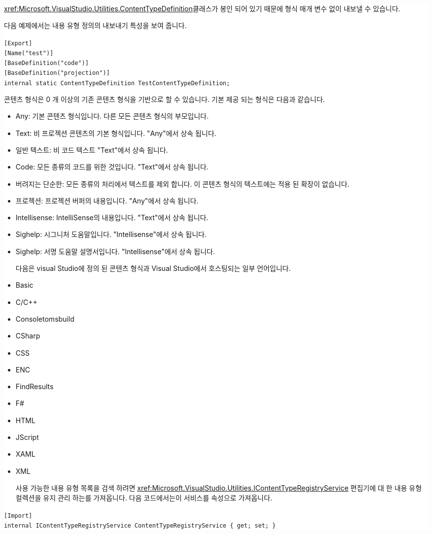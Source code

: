   <xref:Microsoft.VisualStudio.Utilities.ContentTypeDefinition>클래스가 봉인 되어 있기 때문에 형식 매개 변수 없이 내보낼 수 있습니다.

  다음 예제에서는 내용 유형 정의의 내보내기 특성을 보여 줍니다.

```
[Export]
[Name("test")]
[BaseDefinition("code")]
[BaseDefinition("projection")]
internal static ContentTypeDefinition TestContentTypeDefinition;
```

 콘텐츠 형식은 0 개 이상의 기존 콘텐츠 형식을 기반으로 할 수 있습니다. 기본 제공 되는 형식은 다음과 같습니다.

- Any: 기본 콘텐츠 형식입니다. 다른 모든 콘텐츠 형식의 부모입니다.

- Text: 비 프로젝션 콘텐츠의 기본 형식입니다. "Any"에서 상속 됩니다.

- 일반 텍스트: 비 코드 텍스트 "Text"에서 상속 됩니다.

- Code: 모든 종류의 코드를 위한 것입니다. "Text"에서 상속 됩니다.

- 버려지는 단순한: 모든 종류의 처리에서 텍스트를 제외 합니다. 이 콘텐츠 형식의 텍스트에는 적용 된 확장이 없습니다.

- 프로젝션: 프로젝션 버퍼의 내용입니다. "Any"에서 상속 됩니다.

- Intellisense: IntelliSense의 내용입니다. "Text"에서 상속 됩니다.

- Sighelp: 시그니처 도움말입니다. "Intellisense"에서 상속 됩니다.

- Sighelp: 서명 도움말 설명서입니다. "Intellisense"에서 상속 됩니다.

  다음은 visual Studio에 정의 된 콘텐츠 형식과 Visual Studio에서 호스팅되는 일부 언어입니다.

- Basic

- C/C++

- Consoletomsbuild

- CSharp

- CSS

- ENC

- FindResults

- F#

- HTML

- JScript

- XAML

- XML

  사용 가능한 내용 유형 목록을 검색 하려면 <xref:Microsoft.VisualStudio.Utilities.IContentTypeRegistryService> 편집기에 대 한 내용 유형 컬렉션을 유지 관리 하는를 가져옵니다. 다음 코드에서는이 서비스를 속성으로 가져옵니다.

```
[Import]
internal IContentTypeRegistryService ContentTypeRegistryService { get; set; }
```
